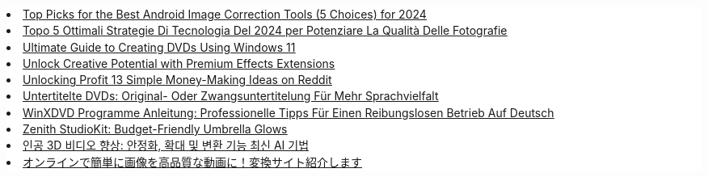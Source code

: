 <li><a href="https://some-skills.techidaily.com/top-picks-for-the-best-android-image-correction-tools-5-choices-for-2024/"><u>Top Picks for the Best Android Image Correction Tools (5 Choices) for 2024</u></a></li>
<li><a href="https://discover-docs.techidaily.com/topo-5-ottimali-strategie-di-tecnologia-del-2024-per-potenziare-la-qualita-delle-fotografie/"><u>Topo 5 Ottimali Strategie Di Tecnologia Del 2024 per Potenziare La Qualità Delle Fotografie</u></a></li>
<li><a href="https://discover-docs.techidaily.com/ultimate-guide-to-creating-dvds-using-windows-11/"><u>Ultimate Guide to Creating DVDs Using Windows 11</u></a></li>
<li><a href="https://extra-information.techidaily.com/unlock-creative-potential-with-premium-effects-extensions/"><u>Unlock Creative Potential with Premium Effects Extensions</u></a></li>
<li><a href="https://extra-information.techidaily.com/unlocking-profit-13-simple-money-making-ideas-on-reddit/"><u>Unlocking Profit  13 Simple Money-Making Ideas on Reddit</u></a></li>
<li><a href="https://discover-docs.techidaily.com/untertitelte-dvds-original-oder-zwangsuntertitelung-fur-mehr-sprachvielfalt/"><u>Untertitelte DVDs: Original- Oder Zwangsuntertitelung Für Mehr Sprachvielfalt</u></a></li>
<li><a href="https://discover-docs.techidaily.com/winxdvd-programme-anleitung-professionelle-tipps-fur-einen-reibungslosen-betrieb-auf-deutsch/"><u>WinXDVD Programme Anleitung: Professionelle Tipps Für Einen Reibungslosen Betrieb Auf Deutsch</u></a></li>
<li><a href="https://buynow-marvelous.techidaily.com/zenith-studiokit-budget-friendly-umbrella-glows/"><u>Zenith StudioKit: Budget-Friendly Umbrella Glows</u></a></li>
<li><a href="https://discover-docs.techidaily.com/3d-ai/"><u>인공 3D 비디오 향상: 안정화, 확대 및 변환 기능 최신 AI 기법</u></a></li>
<li><a href="https://discover-docs.techidaily.com/44kq44oz44op44kk44oz44gn57ch5y2y44gr55s75yop44ks6auy5zob6loq44gq5yuv55s744gr77yb5asj5oplusb44k144kk44oi57s55lul44gx44gplus44gz/"><u>オンラインで簡単に画像を高品質な動画に！変換サイト紹介します</u></a></li>
</ul></div>

